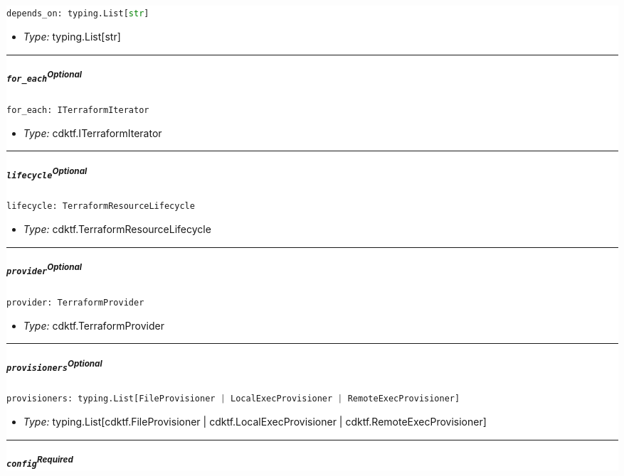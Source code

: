```python
depends_on: typing.List[str]
```

- *Type:* typing.List[str]

---

##### `for_each`<sup>Optional</sup> <a name="for_each" id="@cdktf/provider-datadog.syntheticsPrivateLocation.SyntheticsPrivateLocation.property.forEach"></a>

```python
for_each: ITerraformIterator
```

- *Type:* cdktf.ITerraformIterator

---

##### `lifecycle`<sup>Optional</sup> <a name="lifecycle" id="@cdktf/provider-datadog.syntheticsPrivateLocation.SyntheticsPrivateLocation.property.lifecycle"></a>

```python
lifecycle: TerraformResourceLifecycle
```

- *Type:* cdktf.TerraformResourceLifecycle

---

##### `provider`<sup>Optional</sup> <a name="provider" id="@cdktf/provider-datadog.syntheticsPrivateLocation.SyntheticsPrivateLocation.property.provider"></a>

```python
provider: TerraformProvider
```

- *Type:* cdktf.TerraformProvider

---

##### `provisioners`<sup>Optional</sup> <a name="provisioners" id="@cdktf/provider-datadog.syntheticsPrivateLocation.SyntheticsPrivateLocation.property.provisioners"></a>

```python
provisioners: typing.List[FileProvisioner | LocalExecProvisioner | RemoteExecProvisioner]
```

- *Type:* typing.List[cdktf.FileProvisioner | cdktf.LocalExecProvisioner | cdktf.RemoteExecProvisioner]

---

##### `config`<sup>Required</sup> <a name="config" id="@cdktf/provider-datadog.syntheticsPrivateLocation.SyntheticsPrivateLocation.property.config"></a>
